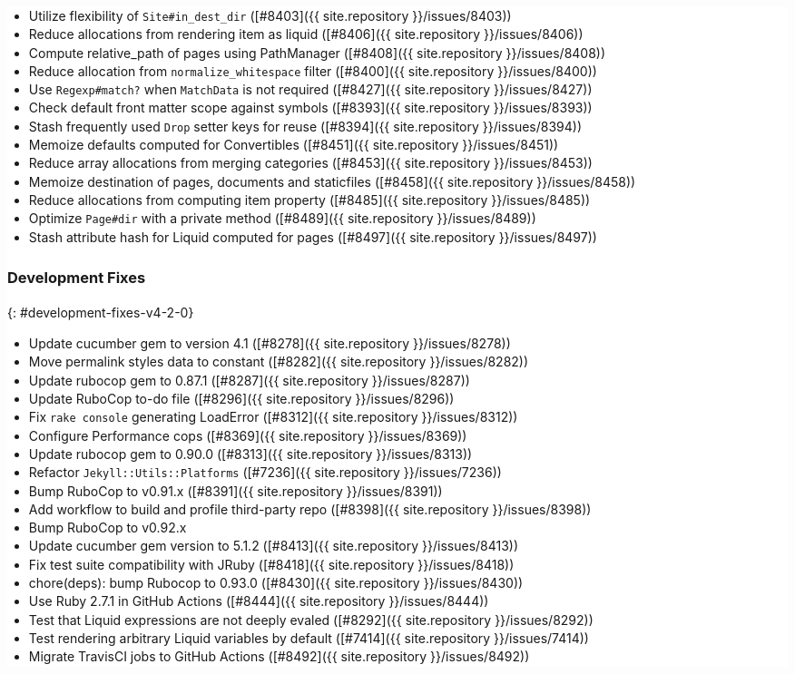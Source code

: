 - Utilize flexibility of `Site#in_dest_dir` ([#8403]({{ site.repository
  }}/issues/8403))
- Reduce allocations from rendering item as liquid ([#8406]({{
  site.repository }}/issues/8406))
- Compute relative_path of pages using PathManager ([#8408]({{
  site.repository }}/issues/8408))
- Reduce allocation from `normalize_whitespace` filter ([#8400]({{
  site.repository }}/issues/8400))
- Use `Regexp#match?` when `MatchData` is not required ([#8427]({{
  site.repository }}/issues/8427))
- Check default front matter scope against symbols ([#8393]({{
  site.repository }}/issues/8393))
- Stash frequently used `Drop` setter keys for reuse ([#8394]({{
  site.repository }}/issues/8394))
- Memoize defaults computed for Convertibles ([#8451]({{ site.repository
  }}/issues/8451))
- Reduce array allocations from merging categories ([#8453]({{
  site.repository }}/issues/8453))
- Memoize destination of pages, documents and staticfiles ([#8458]({{
  site.repository }}/issues/8458))
- Reduce allocations from computing item property ([#8485]({{
  site.repository }}/issues/8485))
- Optimize `Page#dir` with a private method ([#8489]({{ site.repository
  }}/issues/8489))
- Stash attribute hash for Liquid computed for pages ([#8497]({{
  site.repository }}/issues/8497))

### Development Fixes
{: #development-fixes-v4-2-0}

- Update cucumber gem to version 4.1 ([#8278]({{ site.repository
  }}/issues/8278))
- Move permalink styles data to constant ([#8282]({{ site.repository
  }}/issues/8282))
- Update rubocop gem to 0.87.1 ([#8287]({{ site.repository }}/issues/8287))
- Update RuboCop to-do file ([#8296]({{ site.repository }}/issues/8296))
- Fix `rake console` generating LoadError ([#8312]({{ site.repository
  }}/issues/8312))
- Configure Performance cops ([#8369]({{ site.repository }}/issues/8369))
- Update rubocop gem to 0.90.0 ([#8313]({{ site.repository }}/issues/8313))
- Refactor `Jekyll::Utils::Platforms` ([#7236]({{ site.repository
  }}/issues/7236))
- Bump RuboCop to v0.91.x ([#8391]({{ site.repository }}/issues/8391))
- Add workflow to build and profile third-party repo ([#8398]({{
  site.repository }}/issues/8398))
- Bump RuboCop to v0.92.x
- Update cucumber gem version to 5.1.2 ([#8413]({{ site.repository
  }}/issues/8413))
- Fix test suite compatibility with JRuby ([#8418]({{ site.repository
  }}/issues/8418))
- chore(deps): bump Rubocop to 0.93.0 ([#8430]({{ site.repository
  }}/issues/8430))
- Use Ruby 2.7.1 in GitHub Actions ([#8444]({{ site.repository
  }}/issues/8444))
- Test that Liquid expressions are not deeply evaled ([#8292]({{
  site.repository }}/issues/8292))
- Test rendering arbitrary Liquid variables by default ([#7414]({{
  site.repository }}/issues/7414))
- Migrate TravisCI jobs to GitHub Actions ([#8492]({{ site.repository
  }}/issues/8492))
